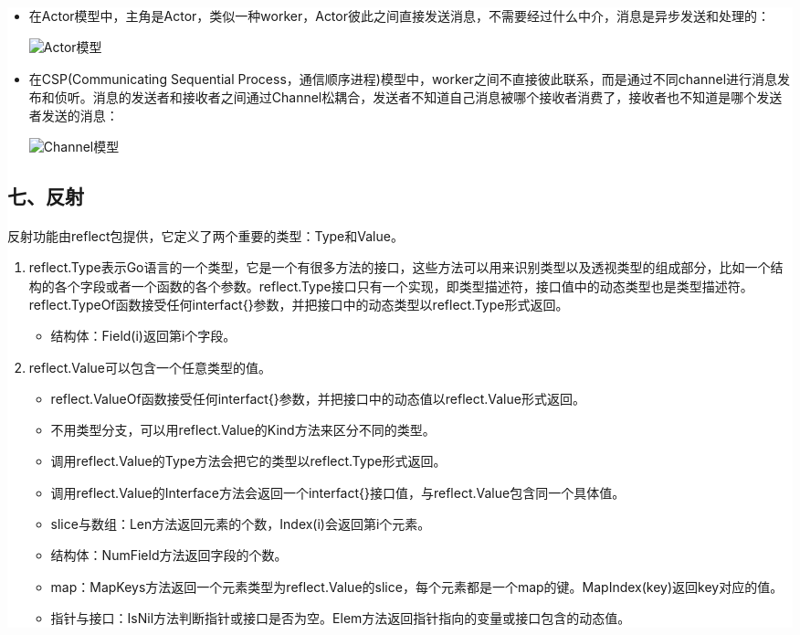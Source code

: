 - 在Actor模型中，主角是Actor，类似一种worker，Actor彼此之间直接发送消息，不需要经过什么中介，消息是异步发送和处理的：

  ![Actor模型](https://cdn.jsdelivr.net/gh/n20u/PicBed/blogs/knowledge_combing/20220819081404.png)
- 在CSP(Communicating Sequential Process，通信顺序进程)模型中，worker之间不直接彼此联系，而是通过不同channel进行消息发布和侦听。消息的发送者和接收者之间通过Channel松耦合，发送者不知道自己消息被哪个接收者消费了，接收者也不知道是哪个发送者发送的消息：

  ![Channel模型](https://cdn.jsdelivr.net/gh/n20u/PicBed/blogs/knowledge_combing/20220819081519.png)

## 七、反射

反射功能由reflect包提供，它定义了两个重要的类型：Type和Value。
1. reflect.Type表示Go语言的一个类型，它是一个有很多方法的接口，这些方法可以用来识别类型以及透视类型的组成部分，比如一个结构的各个字段或者一个函数的各个参数。reflect.Type接口只有一个实现，即类型描述符，接口值中的动态类型也是类型描述符。
   reflect.TypeOf函数接受任何interfact{}参数，并把接口中的动态类型以reflect.Type形式返回。

   - 结构体：Field(i)返回第i个字段。
2. reflect.Value可以包含一个任意类型的值。
   - reflect.ValueOf函数接受任何interfact{}参数，并把接口中的动态值以reflect.Value形式返回。
   - 不用类型分支，可以用reflect.Value的Kind方法来区分不同的类型。
   - 调用reflect.Value的Type方法会把它的类型以reflect.Type形式返回。
   - 调用reflect.Value的Interface方法会返回一个interfact{}接口值，与reflect.Value包含同一个具体值。

   - slice与数组：Len方法返回元素的个数，Index(i)会返回第i个元素。
   - 结构体：NumField方法返回字段的个数。
   - map：MapKeys方法返回一个元素类型为reflect.Value的slice，每个元素都是一个map的键。MapIndex(key)返回key对应的值。
   - 指针与接口：IsNil方法判断指针或接口是否为空。Elem方法返回指针指向的变量或接口包含的动态值。
